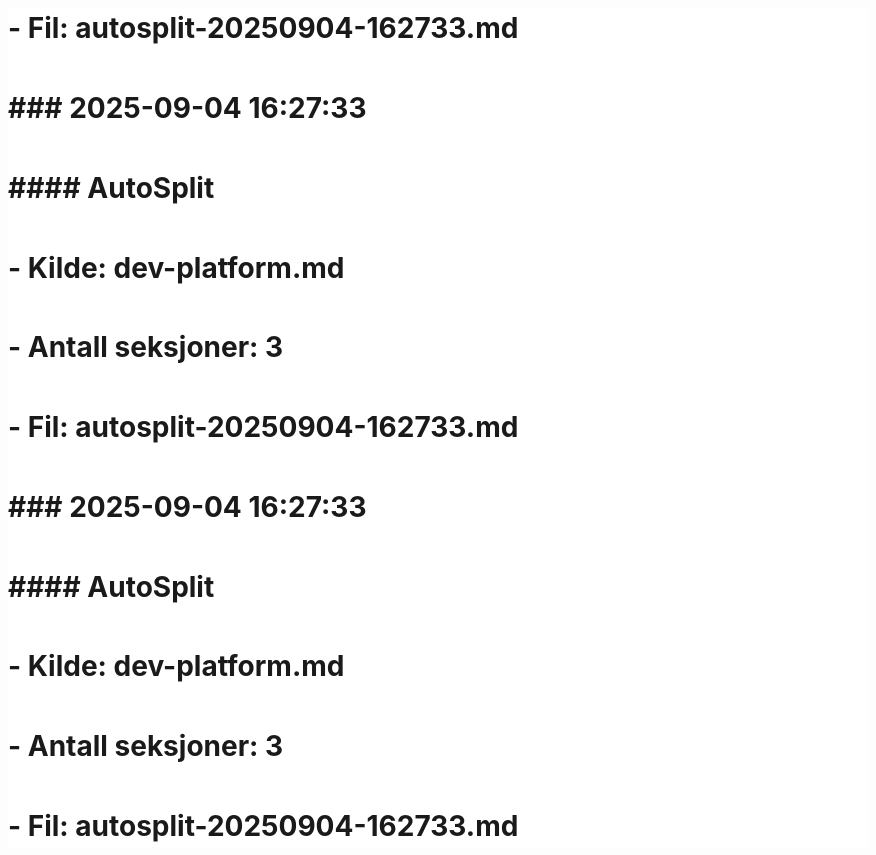 # \- Fil: autosplit-20250904-162733.md

#

#

#

#

# \### 2025-09-04 16:27:33

# \#### AutoSplit

# \- Kilde: dev-platform.md

# \- Antall seksjoner: 3

# \- Fil: autosplit-20250904-162733.md

#

#

#

#

# \### 2025-09-04 16:27:33

# \#### AutoSplit

# \- Kilde: dev-platform.md

# \- Antall seksjoner: 3

# \- Fil: autosplit-20250904-162733.md

#

#

#
